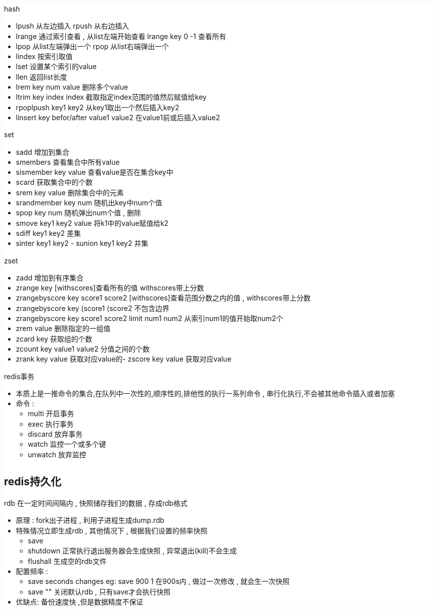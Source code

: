 hash
- lpush  从左边插入   rpush  从右边插入
- lrange   通过索引查看 , 从list左端开始查看  lrange key 0 -1 查看所有
- lpop  从list左端弹出一个     rpop  从list右端弹出一个
- lindex  按索引取值
- lset  设置某个索引的value
- llen  返回list长度
- lrem  key num value   删除多个value
- ltrim key index index   截取指定index范围的值然后赋值给key
- rpoplpush   key1 key2  从key1取出一个然后插入key2
- linsert key befor/after value1  value2  在value1前或后插入value2

set
- sadd  增加到集合
- smembers  查看集合中所有value
- sismember key value  查看value是否在集合key中
- scard    获取集合中的个数
- srem key value  删除集合中的元素
- srandmember key num  随机出key中num个值
- spop key   num 随机弹出num个值 , 删除
- smove key1 key2  value 将k1中的value赋值给k2
- sdiff key1 key2  差集
- sinter key1 key2 - sunion key1 key2  并集

zset
- zadd 增加到有序集合
- zrange  key [withscores]查看所有的值  withscores带上分数
- zrangebyscore key score1 score2  [withscores]查看范围分数之内的值 , withscores带上分数
- zrangebyscore key (score1 (score2     不包含边界
- zrangebyscore key score1 score2 limit num1 num2 
		从索引num1的值开始取num2个
- zrem value  删除指定的一组值
- zcard key 获取组的个数
- zcount key value1 value2  分值之间的个数
- zrank key value  获取对应value的- zscore key  value   获取对应value
  
redis事务
- 本质上是一推命令的集合,在队列中一次性的,顺序性的,排他性的执行一系列命令 , 串行化执行,不会被其他命令插入或者加塞
- 命令 :
  - multi 开启事务
  - exec  执行事务
  - discard  放弃事务
  - watch 监控一个或多个键
  - unwatch  放弃监控

## redis持久化
rdb
在一定时间间隔内 , 快照储存我们的数据 , 存成rdb格式
- 原理 : fork出子进程 , 利用子进程生成dump.rdb
- 特殊情况立即生成rdb , 其他情况下 , 根据我们设置的频率快照
	- save  
	- shutdown  正常执行退出服务器会生成快照 , 异常退出(kill)不会生成
	- flushall  生成空的rdb文件
- 配置频率 :
  - save seconds changes
	eg: save  900  1
	在900s内 , 做过一次修改 , 就会生一次快照
   - save ""
	关闭默认rdb , 只有save才会执行快照   
- 优缺点:
  备份速度快 ,但是数据精度不保证
